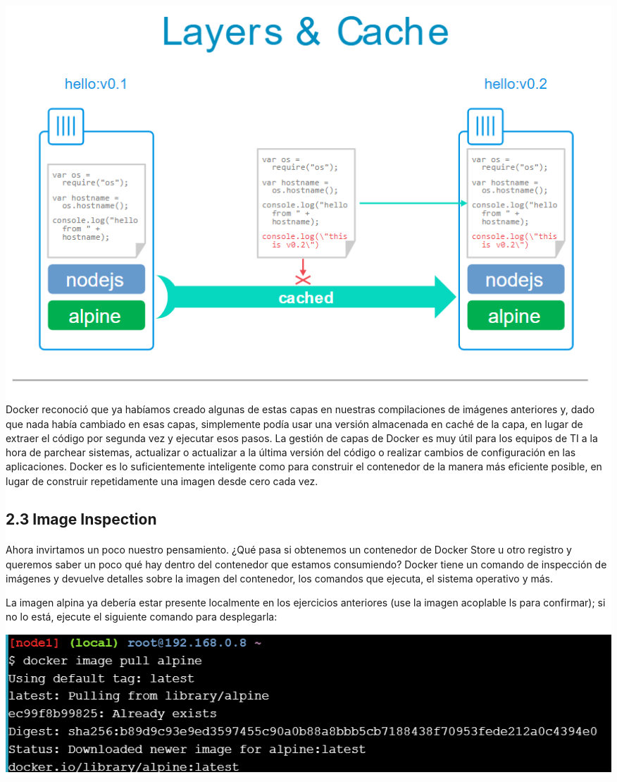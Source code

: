![alt text](images/image-41.png)

Docker reconoció que ya habíamos creado algunas de estas capas en nuestras compilaciones de imágenes anteriores y, dado que nada había cambiado en esas capas, simplemente podía usar una versión almacenada en caché de la capa, en lugar de extraer el código por segunda vez y ejecutar esos pasos. La gestión de capas de Docker es muy útil para los equipos de TI a la hora de parchear sistemas, actualizar o actualizar a la última versión del código o realizar cambios de configuración en las aplicaciones. Docker es lo suficientemente inteligente como para construir el contenedor de la manera más eficiente posible, en lugar de construir repetidamente una imagen desde cero cada vez.

## 2.3 Image Inspection

Ahora invirtamos un poco nuestro pensamiento. ¿Qué pasa si obtenemos un contenedor de Docker Store u otro registro y queremos saber un poco qué hay dentro del contenedor que estamos consumiendo? Docker tiene un comando de inspección de imágenes y devuelve detalles sobre la imagen del contenedor, los comandos que ejecuta, el sistema operativo y más.

La imagen alpina ya debería estar presente localmente en los ejercicios anteriores (use la imagen acoplable ls para confirmar); si no lo está, ejecute el siguiente comando para desplegarla:

![alt text](images/image-42.png)
